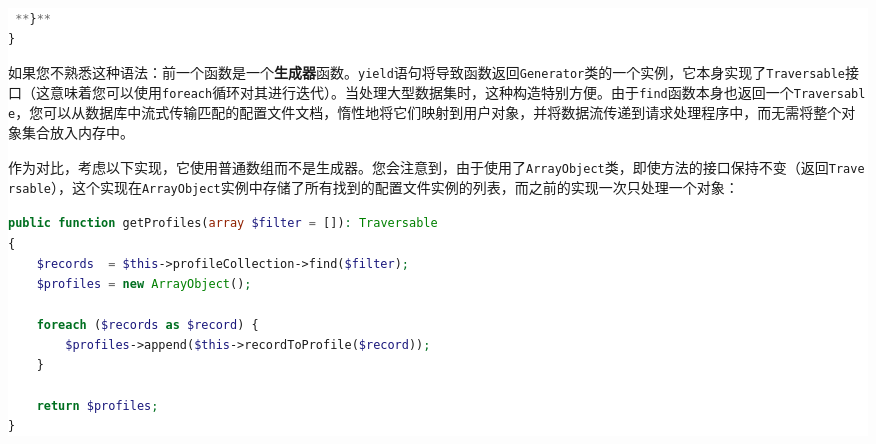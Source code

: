 ```php
 **}** 
} 

```

如果您不熟悉这种语法：前一个函数是一个**生成器**函数。`yield`语句将导致函数返回`Generator`类的一个实例，它本身实现了`Traversable`接口（这意味着您可以使用`foreach`循环对其进行迭代）。当处理大型数据集时，这种构造特别方便。由于`find`函数本身也返回一个`Traversable`，您可以从数据库中流式传输匹配的配置文件文档，惰性地将它们映射到用户对象，并将数据流传递到请求处理程序中，而无需将整个对象集合放入内存中。

作为对比，考虑以下实现，它使用普通数组而不是生成器。您会注意到，由于使用了`ArrayObject`类，即使方法的接口保持不变（返回`Traversable`），这个实现在`ArrayObject`实例中存储了所有找到的配置文件实例的列表，而之前的实现一次只处理一个对象：

```php
public function getProfiles(array $filter = []): Traversable 
{ 
    $records  = $this->profileCollection->find($filter); 
    $profiles = new ArrayObject(); 

    foreach ($records as $record) { 
        $profiles->append($this->recordToProfile($record)); 
    } 

    return $profiles; 
} 

```

